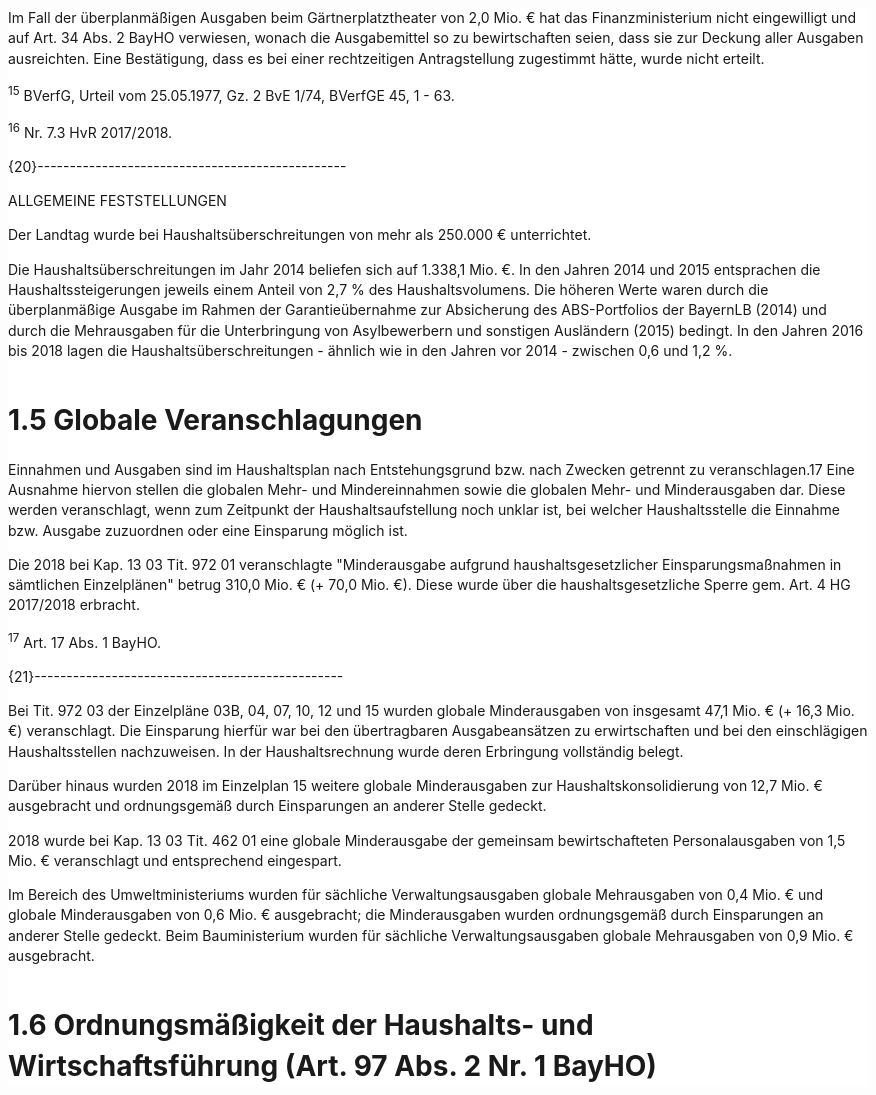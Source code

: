 Im Fall der überplanmäßigen Ausgaben beim Gärtnerplatztheater von 2,0 Mio. € hat das Finanzministerium nicht eingewilligt und auf Art. 34 Abs. 2 BayHO verwiesen, wonach die Ausgabemittel so zu bewirtschaften seien, dass sie zur Deckung aller Ausgaben ausreichten. Eine Bestätigung, dass es bei einer rechtzeitigen Antragstellung zugestimmt hätte, wurde nicht erteilt.

<sup>15</sup> BVerfG, Urteil vom 25.05.1977, Gz. 2 BvE 1/74, BVerfGE 45, 1 - 63.

<sup>16</sup> Nr. 7.3 HvR 2017/2018.

{20}------------------------------------------------

ALLGEMEINE FESTSTELLUNGEN

Der Landtag wurde bei Haushaltsüberschreitungen von mehr als 250.000 € unterrichtet.

Die Haushaltsüberschreitungen im Jahr 2014 beliefen sich auf 1.338,1 Mio. €. In den Jahren 2014 und 2015 entsprachen die Haushaltssteigerungen jeweils einem Anteil von 2,7 % des Haushaltsvolumens. Die höheren Werte waren durch die überplanmäßige Ausgabe im Rahmen der Garantieübernahme zur Absicherung des ABS-Portfolios der BayernLB (2014) und durch die Mehrausgaben für die Unterbringung von Asylbewerbern und sonstigen Ausländern (2015) bedingt. In den Jahren 2016 bis 2018 lagen die Haushaltsüberschreitungen - ähnlich wie in den Jahren vor 2014 - zwischen 0,6 und 1,2 %.

# **1.5 Globale Veranschlagungen**

Einnahmen und Ausgaben sind im Haushaltsplan nach Entstehungsgrund bzw. nach Zwecken getrennt zu veranschlagen.17 Eine Ausnahme hiervon stellen die globalen Mehr- und Mindereinnahmen sowie die globalen Mehr- und Minderausgaben dar. Diese werden veranschlagt, wenn zum Zeitpunkt der Haushaltsaufstellung noch unklar ist, bei welcher Haushaltsstelle die Einnahme bzw. Ausgabe zuzuordnen oder eine Einsparung möglich ist.

Die 2018 bei Kap. 13 03 Tit. 972 01 veranschlagte "Minderausgabe aufgrund haushaltsgesetzlicher Einsparungsmaßnahmen in sämtlichen Einzelplänen" betrug 310,0 Mio. € (+ 70,0 Mio. €). Diese wurde über die haushaltsgesetzliche Sperre gem. Art. 4 HG 2017/2018 erbracht.

<sup>17</sup> Art. 17 Abs. 1 BayHO.

{21}------------------------------------------------

Bei Tit. 972 03 der Einzelpläne 03B, 04, 07, 10, 12 und 15 wurden globale Minderausgaben von insgesamt 47,1 Mio. € (+ 16,3 Mio. €) veranschlagt. Die Einsparung hierfür war bei den übertragbaren Ausgabeansätzen zu erwirtschaften und bei den einschlägigen Haushaltsstellen nachzuweisen. In der Haushaltsrechnung wurde deren Erbringung vollständig belegt.

Darüber hinaus wurden 2018 im Einzelplan 15 weitere globale Minderausgaben zur Haushaltskonsolidierung von 12,7 Mio. € ausgebracht und ordnungsgemäß durch Einsparungen an anderer Stelle gedeckt.

2018 wurde bei Kap. 13 03 Tit. 462 01 eine globale Minderausgabe der gemeinsam bewirtschafteten Personalausgaben von 1,5 Mio. € veranschlagt und entsprechend eingespart.

Im Bereich des Umweltministeriums wurden für sächliche Verwaltungsausgaben globale Mehrausgaben von 0,4 Mio. € und globale Minderausgaben von 0,6 Mio. € ausgebracht; die Minderausgaben wurden ordnungsgemäß durch Einsparungen an anderer Stelle gedeckt. Beim Bauministerium wurden für sächliche Verwaltungsausgaben globale Mehrausgaben von 0,9 Mio. € ausgebracht.

# **1.6 Ordnungsmäßigkeit der Haushalts- und Wirtschaftsführung** (Art. 97 Abs. 2 Nr. 1 BayHO)
